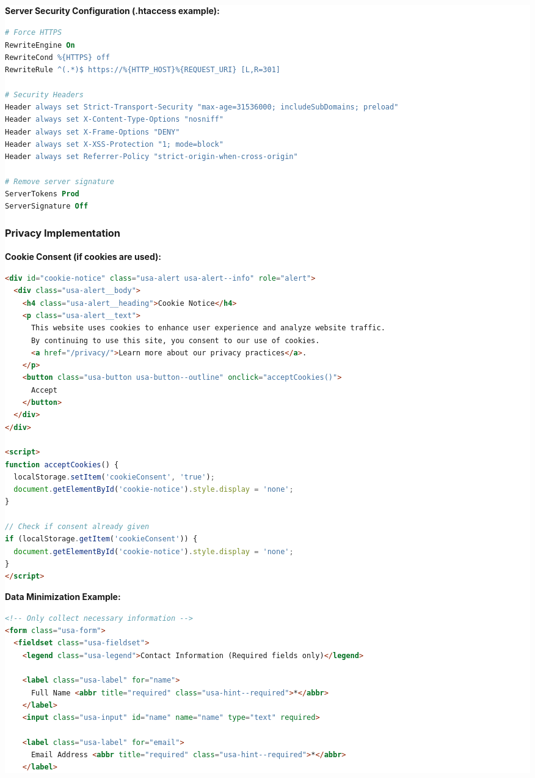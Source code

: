 **Server Security Configuration (.htaccess example):**
```apache
# Force HTTPS
RewriteEngine On
RewriteCond %{HTTPS} off
RewriteRule ^(.*)$ https://%{HTTP_HOST}%{REQUEST_URI} [L,R=301]

# Security Headers
Header always set Strict-Transport-Security "max-age=31536000; includeSubDomains; preload"
Header always set X-Content-Type-Options "nosniff"
Header always set X-Frame-Options "DENY"
Header always set X-XSS-Protection "1; mode=block"
Header always set Referrer-Policy "strict-origin-when-cross-origin"

# Remove server signature
ServerTokens Prod
ServerSignature Off
```

### Privacy Implementation

**Cookie Consent (if cookies are used):**
```html
<div id="cookie-notice" class="usa-alert usa-alert--info" role="alert">
  <div class="usa-alert__body">
    <h4 class="usa-alert__heading">Cookie Notice</h4>
    <p class="usa-alert__text">
      This website uses cookies to enhance user experience and analyze website traffic.
      By continuing to use this site, you consent to our use of cookies.
      <a href="/privacy/">Learn more about our privacy practices</a>.
    </p>
    <button class="usa-button usa-button--outline" onclick="acceptCookies()">
      Accept
    </button>
  </div>
</div>

<script>
function acceptCookies() {
  localStorage.setItem('cookieConsent', 'true');
  document.getElementById('cookie-notice').style.display = 'none';
}

// Check if consent already given
if (localStorage.getItem('cookieConsent')) {
  document.getElementById('cookie-notice').style.display = 'none';
}
</script>
```

**Data Minimization Example:**
```html
<!-- Only collect necessary information -->
<form class="usa-form">
  <fieldset class="usa-fieldset">
    <legend class="usa-legend">Contact Information (Required fields only)</legend>
    
    <label class="usa-label" for="name">
      Full Name <abbr title="required" class="usa-hint--required">*</abbr>
    </label>
    <input class="usa-input" id="name" name="name" type="text" required>
    
    <label class="usa-label" for="email">
      Email Address <abbr title="required" class="usa-hint--required">*</abbr>
    </label>
```